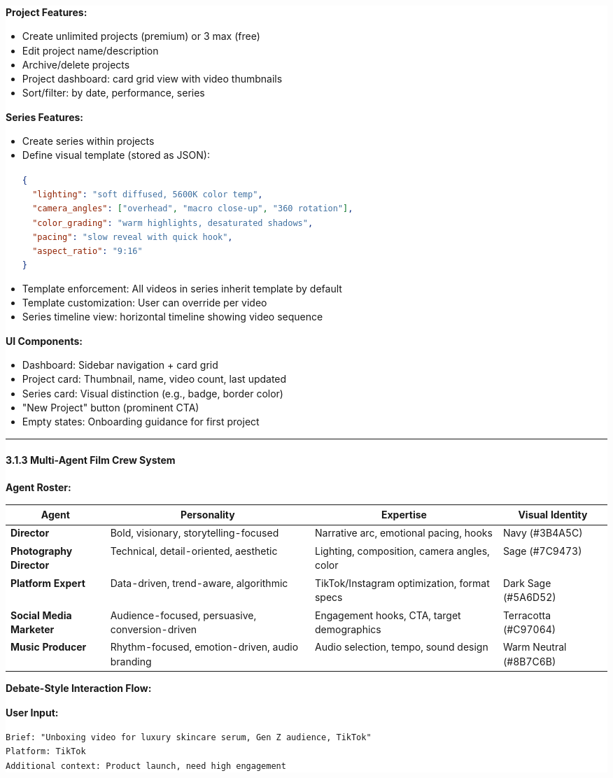 **Project Features:**
- Create unlimited projects (premium) or 3 max (free)
- Edit project name/description
- Archive/delete projects
- Project dashboard: card grid view with video thumbnails
- Sort/filter: by date, performance, series

**Series Features:**
- Create series within projects
- Define visual template (stored as JSON):
  ```json
  {
    "lighting": "soft diffused, 5600K color temp",
    "camera_angles": ["overhead", "macro close-up", "360 rotation"],
    "color_grading": "warm highlights, desaturated shadows",
    "pacing": "slow reveal with quick hook",
    "aspect_ratio": "9:16"
  }
  ```
- Template enforcement: All videos in series inherit template by default
- Template customization: User can override per video
- Series timeline view: horizontal timeline showing video sequence

**UI Components:**
- Dashboard: Sidebar navigation + card grid
- Project card: Thumbnail, name, video count, last updated
- Series card: Visual distinction (e.g., badge, border color)
- "New Project" button (prominent CTA)
- Empty states: Onboarding guidance for first project

---

#### 3.1.3 Multi-Agent Film Crew System

**Agent Roster:**

| Agent | Personality | Expertise | Visual Identity |
|-------|-------------|-----------|-----------------|
| **Director** | Bold, visionary, storytelling-focused | Narrative arc, emotional pacing, hooks | Navy (#3B4A5C) |
| **Photography Director** | Technical, detail-oriented, aesthetic | Lighting, composition, camera angles, color | Sage (#7C9473) |
| **Platform Expert** | Data-driven, trend-aware, algorithmic | TikTok/Instagram optimization, format specs | Dark Sage (#5A6D52) |
| **Social Media Marketer** | Audience-focused, persuasive, conversion-driven | Engagement hooks, CTA, target demographics | Terracotta (#C97064) |
| **Music Producer** | Rhythm-focused, emotion-driven, audio branding | Audio selection, tempo, sound design | Warm Neutral (#8B7C6B) |

**Debate-Style Interaction Flow:**

**User Input:**
```
Brief: "Unboxing video for luxury skincare serum, Gen Z audience, TikTok"
Platform: TikTok
Additional context: Product launch, need high engagement
```
